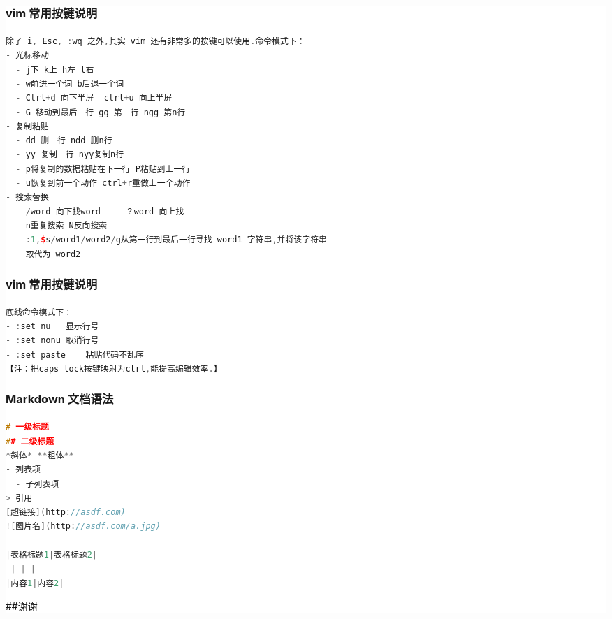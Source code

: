 

### vim 常用按键说明
```cpp
除了 i, Esc, :wq 之外,其实 vim 还有非常多的按键可以使用.命令模式下：
- 光标移动
  - j下 k上 h左 l右
  - w前进一个词 b后退一个词
  - Ctrl+d 向下半屏  ctrl+u 向上半屏
  - G 移动到最后一行 gg 第一行 ngg 第n行
- 复制粘贴
  - dd 删一行 ndd 删n行
  - yy 复制一行 nyy复制n行
  - p将复制的数据粘贴在下一行 P粘贴到上一行
  - u恢复到前一个动作 ctrl+r重做上一个动作
- 搜索替换
  - /word 向下找word     ？word 向上找
  - n重复搜索 N反向搜索
  - :1,$s/word1/word2/g从第一行到最后一行寻找 word1 字符串,并将该字符串
    取代为 word2
```


### vim 常用按键说明
```cpp
底线命令模式下：
- :set nu	显示行号
- :set nonu	取消行号
- :set paste	粘贴代码不乱序
【注：把caps lock按键映射为ctrl,能提高编辑效率.】
```

### Markdown 文档语法
```cpp
# 一级标题
## 二级标题
*斜体* **粗体**
- 列表项
  - 子列表项
> 引用
[超链接](http://asdf.com)
![图片名](http://asdf.com/a.jpg)

|表格标题1|表格标题2|
 |-|-|
|内容1|内容2|

```


##谢谢



